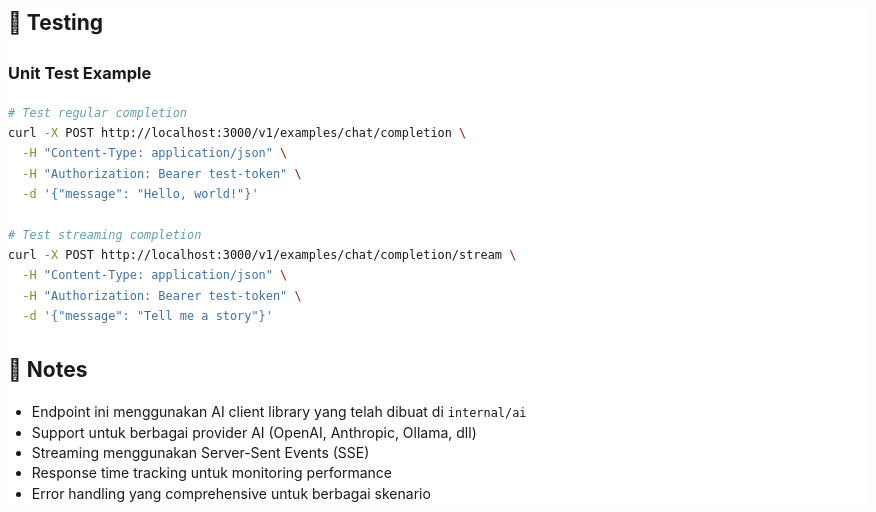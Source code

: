 ## 🧪 Testing

### Unit Test Example
```bash
# Test regular completion
curl -X POST http://localhost:3000/v1/examples/chat/completion \
  -H "Content-Type: application/json" \
  -H "Authorization: Bearer test-token" \
  -d '{"message": "Hello, world!"}'

# Test streaming completion
curl -X POST http://localhost:3000/v1/examples/chat/completion/stream \
  -H "Content-Type: application/json" \
  -H "Authorization: Bearer test-token" \
  -d '{"message": "Tell me a story"}'
```

## 📝 Notes

- Endpoint ini menggunakan AI client library yang telah dibuat di `internal/ai`
- Support untuk berbagai provider AI (OpenAI, Anthropic, Ollama, dll)
- Streaming menggunakan Server-Sent Events (SSE)
- Response time tracking untuk monitoring performance
- Error handling yang comprehensive untuk berbagai skenario